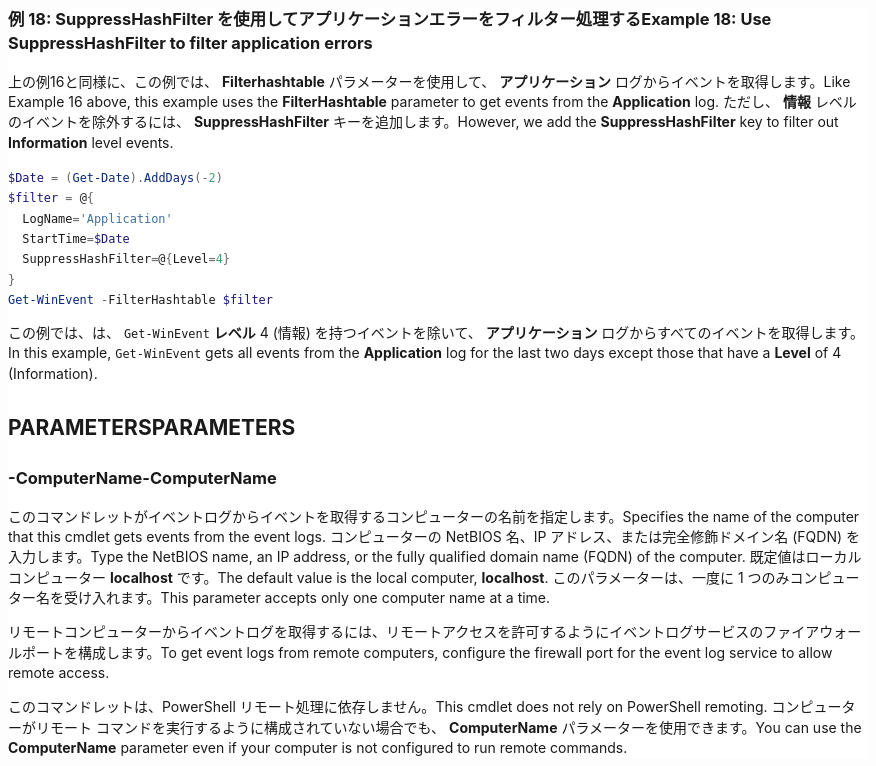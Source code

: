 ### <span data-ttu-id="d85f4-277">例 18: SuppressHashFilter を使用してアプリケーションエラーをフィルター処理する</span><span class="sxs-lookup"><span data-stu-id="d85f4-277">Example 18: Use SuppressHashFilter to filter application errors</span></span>

<span data-ttu-id="d85f4-278">上の例16と同様に、この例では、 **Filterhashtable** パラメーターを使用して、 **アプリケーション** ログからイベントを取得します。</span><span class="sxs-lookup"><span data-stu-id="d85f4-278">Like Example 16 above, this example uses the **FilterHashtable** parameter to get events from the **Application** log.</span></span> <span data-ttu-id="d85f4-279">ただし、 **情報** レベルのイベントを除外するには、 **SuppressHashFilter** キーを追加します。</span><span class="sxs-lookup"><span data-stu-id="d85f4-279">However, we add the **SuppressHashFilter** key to filter out **Information** level events.</span></span>

```powershell
$Date = (Get-Date).AddDays(-2)
$filter = @{
  LogName='Application'
  StartTime=$Date
  SuppressHashFilter=@{Level=4}
}
Get-WinEvent -FilterHashtable $filter
```

<span data-ttu-id="d85f4-280">この例では、は、 `Get-WinEvent` **レベル** 4 (情報) を持つイベントを除いて、 **アプリケーション** ログからすべてのイベントを取得します。</span><span class="sxs-lookup"><span data-stu-id="d85f4-280">In this example, `Get-WinEvent` gets all events from the **Application** log for the last two days except those that have a **Level** of 4 (Information).</span></span>

## <span data-ttu-id="d85f4-281">PARAMETERS</span><span class="sxs-lookup"><span data-stu-id="d85f4-281">PARAMETERS</span></span>

### <span data-ttu-id="d85f4-282">-ComputerName</span><span class="sxs-lookup"><span data-stu-id="d85f4-282">-ComputerName</span></span>

<span data-ttu-id="d85f4-283">このコマンドレットがイベントログからイベントを取得するコンピューターの名前を指定します。</span><span class="sxs-lookup"><span data-stu-id="d85f4-283">Specifies the name of the computer that this cmdlet gets events from the event logs.</span></span> <span data-ttu-id="d85f4-284">コンピューターの NetBIOS 名、IP アドレス、または完全修飾ドメイン名 (FQDN) を入力します。</span><span class="sxs-lookup"><span data-stu-id="d85f4-284">Type the NetBIOS name, an IP address, or the fully qualified domain name (FQDN) of the computer.</span></span> <span data-ttu-id="d85f4-285">既定値はローカルコンピューター **localhost** です。</span><span class="sxs-lookup"><span data-stu-id="d85f4-285">The default value is the local computer, **localhost**.</span></span> <span data-ttu-id="d85f4-286">このパラメーターは、一度に 1 つのみコンピューター名を受け入れます。</span><span class="sxs-lookup"><span data-stu-id="d85f4-286">This parameter accepts only one computer name at a time.</span></span>

<span data-ttu-id="d85f4-287">リモートコンピューターからイベントログを取得するには、リモートアクセスを許可するようにイベントログサービスのファイアウォールポートを構成します。</span><span class="sxs-lookup"><span data-stu-id="d85f4-287">To get event logs from remote computers, configure the firewall port for the event log service to allow remote access.</span></span>

<span data-ttu-id="d85f4-288">このコマンドレットは、PowerShell リモート処理に依存しません。</span><span class="sxs-lookup"><span data-stu-id="d85f4-288">This cmdlet does not rely on PowerShell remoting.</span></span> <span data-ttu-id="d85f4-289">コンピューターがリモート コマンドを実行するように構成されていない場合でも、 **ComputerName** パラメーターを使用できます。</span><span class="sxs-lookup"><span data-stu-id="d85f4-289">You can use the **ComputerName** parameter even if your computer is not configured to run remote commands.</span></span>
